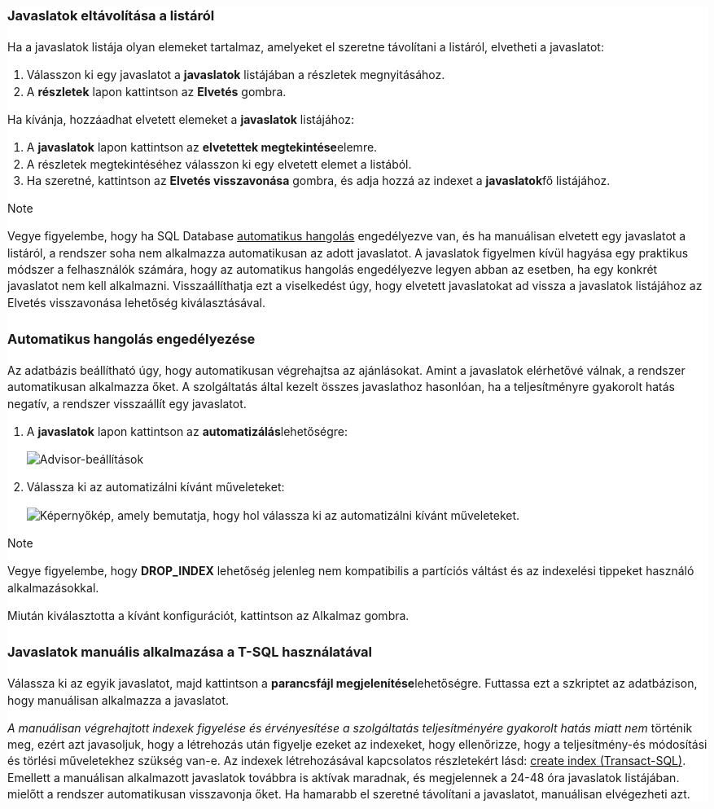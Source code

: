 ### <a name="removing-recommendations-from-the-list"></a>Javaslatok eltávolítása a listáról

Ha a javaslatok listája olyan elemeket tartalmaz, amelyeket el szeretne távolítani a listáról, elvetheti a javaslatot:

1. Válasszon ki egy javaslatot a **javaslatok** listájában a részletek megnyitásához.
2. A **részletek** lapon kattintson az **Elvetés** gombra.

Ha kívánja, hozzáadhat elvetett elemeket a **javaslatok** listájához:

1. A **javaslatok** lapon kattintson az **elvetettek megtekintése**elemre.
2. A részletek megtekintéséhez válasszon ki egy elvetett elemet a listából.
3. Ha szeretné, kattintson az **Elvetés visszavonása** gombra, és adja hozzá az indexet a **javaslatok**fő listájához.

> [!NOTE]
> Vegye figyelembe, hogy ha SQL Database [automatikus hangolás](automatic-tuning-overview.md) engedélyezve van, és ha manuálisan elvetett egy javaslatot a listáról, a rendszer soha nem alkalmazza automatikusan az adott javaslatot. A javaslatok figyelmen kívül hagyása egy praktikus módszer a felhasználók számára, hogy az automatikus hangolás engedélyezve legyen abban az esetben, ha egy konkrét javaslatot nem kell alkalmazni.
> Visszaállíthatja ezt a viselkedést úgy, hogy elvetett javaslatokat ad vissza a javaslatok listájához az Elvetés visszavonása lehetőség kiválasztásával.

### <a name="enable-automatic-tuning"></a>Automatikus hangolás engedélyezése

Az adatbázis beállítható úgy, hogy automatikusan végrehajtsa az ajánlásokat. Amint a javaslatok elérhetővé válnak, a rendszer automatikusan alkalmazza őket. A szolgáltatás által kezelt összes javaslathoz hasonlóan, ha a teljesítményre gyakorolt hatás negatív, a rendszer visszaállít egy javaslatot.

1. A **javaslatok** lapon kattintson az **automatizálás**lehetőségre:

   ![Advisor-beállítások](./media/database-advisor-find-recommendations-portal/settings.png)
2. Válassza ki az automatizálni kívánt műveleteket:

   ![Képernyőkép, amely bemutatja, hogy hol válassza ki az automatizálni kívánt műveleteket.](./media/database-advisor-find-recommendations-portal/server.png)

> [!NOTE]
> Vegye figyelembe, hogy **DROP_INDEX** lehetőség jelenleg nem kompatibilis a partíciós váltást és az indexelési tippeket használó alkalmazásokkal.

Miután kiválasztotta a kívánt konfigurációt, kattintson az Alkalmaz gombra.

### <a name="manually-apply-recommendations-through-t-sql"></a>Javaslatok manuális alkalmazása a T-SQL használatával

Válassza ki az egyik javaslatot, majd kattintson a **parancsfájl megjelenítése**lehetőségre. Futtassa ezt a szkriptet az adatbázison, hogy manuálisan alkalmazza a javaslatot.

*A manuálisan végrehajtott indexek figyelése és érvényesítése a szolgáltatás teljesítményére gyakorolt hatás miatt nem* történik meg, ezért azt javasoljuk, hogy a létrehozás után figyelje ezeket az indexeket, hogy ellenőrizze, hogy a teljesítmény-és módosítási és törlési műveletekhez szükség van-e. Az indexek létrehozásával kapcsolatos részletekért lásd: [create index (Transact-SQL)](https://docs.microsoft.com/sql/t-sql/statements/create-index-transact-sql). Emellett a manuálisan alkalmazott javaslatok továbbra is aktívak maradnak, és megjelennek a 24-48 óra javaslatok listájában. mielőtt a rendszer automatikusan visszavonja őket. Ha hamarabb el szeretné távolítani a javaslatot, manuálisan elvégezheti azt.
